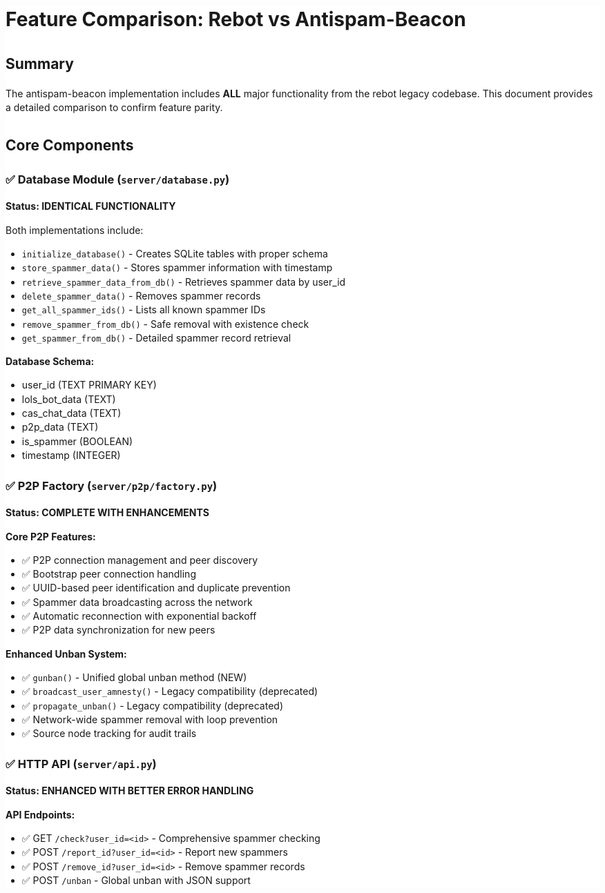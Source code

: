 # Feature Comparison: Rebot vs Antispam-Beacon

## Summary
The antispam-beacon implementation includes **ALL** major functionality from the rebot legacy codebase. This document provides a detailed comparison to confirm feature parity.

## Core Components

### ✅ Database Module (`server/database.py`)
**Status: IDENTICAL FUNCTIONALITY**

Both implementations include:
- `initialize_database()` - Creates SQLite tables with proper schema
- `store_spammer_data()` - Stores spammer information with timestamp
- `retrieve_spammer_data_from_db()` - Retrieves spammer data by user_id
- `delete_spammer_data()` - Removes spammer records
- `get_all_spammer_ids()` - Lists all known spammer IDs
- `remove_spammer_from_db()` - Safe removal with existence check
- `get_spammer_from_db()` - Detailed spammer record retrieval

**Database Schema:**
- user_id (TEXT PRIMARY KEY)
- lols_bot_data (TEXT)
- cas_chat_data (TEXT) 
- p2p_data (TEXT)
- is_spammer (BOOLEAN)
- timestamp (INTEGER)

### ✅ P2P Factory (`server/p2p/factory.py`)
**Status: COMPLETE WITH ENHANCEMENTS**

**Core P2P Features:**
- ✅ P2P connection management and peer discovery
- ✅ Bootstrap peer connection handling
- ✅ UUID-based peer identification and duplicate prevention
- ✅ Spammer data broadcasting across the network
- ✅ Automatic reconnection with exponential backoff
- ✅ P2P data synchronization for new peers

**Enhanced Unban System:**
- ✅ `gunban()` - Unified global unban method (NEW)
- ✅ `broadcast_user_amnesty()` - Legacy compatibility (deprecated)
- ✅ `propagate_unban()` - Legacy compatibility (deprecated)
- ✅ Network-wide spammer removal with loop prevention
- ✅ Source node tracking for audit trails

### ✅ HTTP API (`server/api.py`)
**Status: ENHANCED WITH BETTER ERROR HANDLING**

**API Endpoints:**
- ✅ GET `/check?user_id=<id>` - Comprehensive spammer checking
- ✅ POST `/report_id?user_id=<id>` - Report new spammers
- ✅ POST `/remove_id?user_id=<id>` - Remove spammer records
- ✅ POST `/unban` - Global unban with JSON support
